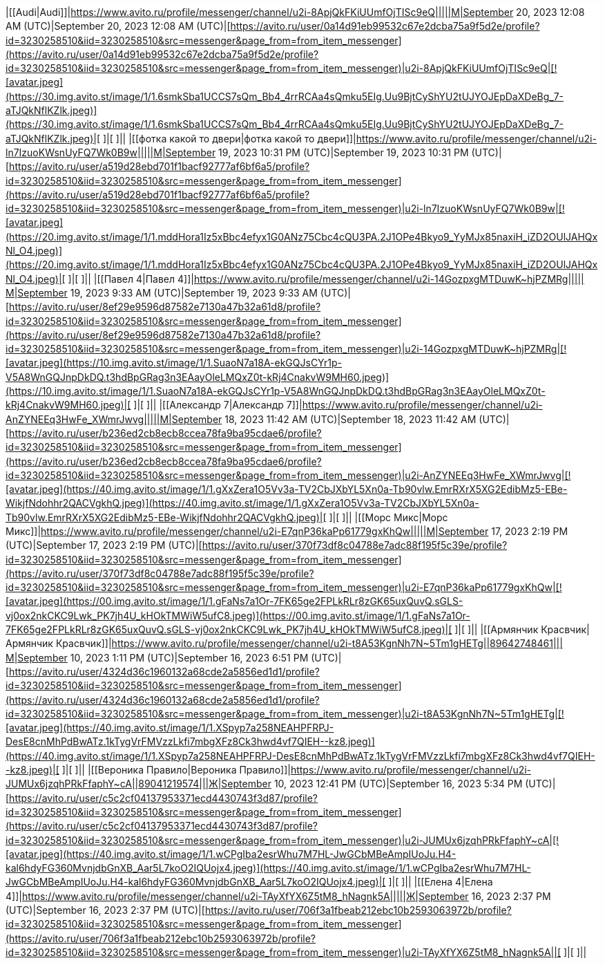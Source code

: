 |[[Audi\|Audi]]|https://www.avito.ru/profile/messenger/channel/u2i-8ApjQkFKiUUmfOjTISc9eQ|||||М|September 20, 2023 12:08 AM (UTC)|September 20, 2023 12:08 AM (UTC)|[https://avito.ru/user/0a14d91eb99532c67e2dcba75a9f5d2e/profile?id=3230258510&iid=3230258510&src=messenger&page_from=from_item_messenger](https://avito.ru/user/0a14d91eb99532c67e2dcba75a9f5d2e/profile?id=3230258510&iid=3230258510&src=messenger&page_from=from_item_messenger)|u2i-8ApjQkFKiUUmfOjTISc9eQ|[![avatar.jpeg](https://30.img.avito.st/image/1/1.6smkSba1UCCS7sQm_Bb4_4rrRCAa4sQmku5EIg.Uu9BjtCyShYU2tUJYOJEpDaXDeBg_7-aTJQkNflKZlk.jpeg)](https://30.img.avito.st/image/1/1.6smkSba1UCCS7sQm_Bb4_4rrRCAa4sQmku5EIg.Uu9BjtCyShYU2tUJYOJEpDaXDeBg_7-aTJQkNflKZlk.jpeg)|[ ]|[ ]||
|[[фотка какой то двери\|фотка какой то двери]]|https://www.avito.ru/profile/messenger/channel/u2i-ln7IzuoKWsnUyFQ7Wk0B9w|||||М|September 19, 2023 10:31 PM (UTC)|September 19, 2023 10:31 PM (UTC)|[https://avito.ru/user/a519d28ebd701f1bacf92777af6bf6a5/profile?id=3230258510&iid=3230258510&src=messenger&page_from=from_item_messenger](https://avito.ru/user/a519d28ebd701f1bacf92777af6bf6a5/profile?id=3230258510&iid=3230258510&src=messenger&page_from=from_item_messenger)|u2i-ln7IzuoKWsnUyFQ7Wk0B9w|[![avatar.jpeg](https://20.img.avito.st/image/1/1.mddHora1Iz5xBbc4efyx1G0ANz75Cbc4cQU3PA.2J1OPe4Bkyo9_YyMJx85naxiH_iZD2OUlJAHQxNl_O4.jpeg)](https://20.img.avito.st/image/1/1.mddHora1Iz5xBbc4efyx1G0ANz75Cbc4cQU3PA.2J1OPe4Bkyo9_YyMJx85naxiH_iZD2OUlJAHQxNl_O4.jpeg)|[ ]|[ ]||
|[[Павел 4\|Павел 4]]|https://www.avito.ru/profile/messenger/channel/u2i-14GozpxgMTDuwK~hjPZMRg|||||М|September 19, 2023 9:33 AM (UTC)|September 19, 2023 9:33 AM (UTC)|[https://avito.ru/user/8ef29e9596d87582e7130a47b32a61d8/profile?id=3230258510&iid=3230258510&src=messenger&page_from=from_item_messenger](https://avito.ru/user/8ef29e9596d87582e7130a47b32a61d8/profile?id=3230258510&iid=3230258510&src=messenger&page_from=from_item_messenger)|u2i-14GozpxgMTDuwK~hjPZMRg|[![avatar.jpeg](https://10.img.avito.st/image/1/1.SuaoN7a18A-ekGQJsCYr1p-V5A8WnGQJnpDkDQ.t3hdBpGRag3n3EAayOleLMQxZ0t-kRj4CnakvW9MH60.jpeg)](https://10.img.avito.st/image/1/1.SuaoN7a18A-ekGQJsCYr1p-V5A8WnGQJnpDkDQ.t3hdBpGRag3n3EAayOleLMQxZ0t-kRj4CnakvW9MH60.jpeg)|[ ]|[ ]||
|[[Александр 7\|Александр 7]]|https://www.avito.ru/profile/messenger/channel/u2i-AnZYNEEq3HwFe_XWmrJwvg|||||М|September 18, 2023 11:42 AM (UTC)|September 18, 2023 11:42 AM (UTC)|[https://avito.ru/user/b236ed2cb8ecb8ccea78fa9ba95cdae6/profile?id=3230258510&iid=3230258510&src=messenger&page_from=from_item_messenger](https://avito.ru/user/b236ed2cb8ecb8ccea78fa9ba95cdae6/profile?id=3230258510&iid=3230258510&src=messenger&page_from=from_item_messenger)|u2i-AnZYNEEq3HwFe_XWmrJwvg|[![avatar.jpeg](https://40.img.avito.st/image/1/1.gXxZera1O5Vv3a-TV2CbJXbYL5Xn0a-Tb90vlw.EmrRXrX5XG2EdibMz5-EBe-WikjfNdohhr2QACVgkhQ.jpeg)](https://40.img.avito.st/image/1/1.gXxZera1O5Vv3a-TV2CbJXbYL5Xn0a-Tb90vlw.EmrRXrX5XG2EdibMz5-EBe-WikjfNdohhr2QACVgkhQ.jpeg)|[ ]|[ ]||
|[[Морс Микс\|Морс Микс]]|https://www.avito.ru/profile/messenger/channel/u2i-E7qnP36kaPp61779gxKhQw|||||М|September 17, 2023 2:19 PM (UTC)|September 17, 2023 2:19 PM (UTC)|[https://avito.ru/user/370f73df8c04788e7adc88f195f5c39e/profile?id=3230258510&iid=3230258510&src=messenger&page_from=from_item_messenger](https://avito.ru/user/370f73df8c04788e7adc88f195f5c39e/profile?id=3230258510&iid=3230258510&src=messenger&page_from=from_item_messenger)|u2i-E7qnP36kaPp61779gxKhQw|[![avatar.jpeg](https://00.img.avito.st/image/1/1.gFaNs7a1Or-7FK65ge2FPLkRLr8zGK65uxQuvQ.sGLS-vj0ox2nkCKC9Lwk_PK7jh4U_kHOkTMWiW5ufC8.jpeg)](https://00.img.avito.st/image/1/1.gFaNs7a1Or-7FK65ge2FPLkRLr8zGK65uxQuvQ.sGLS-vj0ox2nkCKC9Lwk_PK7jh4U_kHOkTMWiW5ufC8.jpeg)|[ ]|[ ]||
|[[Армянчик Красвчик\|Армянчик Красвчик]]|https://www.avito.ru/profile/messenger/channel/u2i-t8A53KgnNh7N~5Tm1gHETg||89642748461|||М|September 10, 2023 1:11 PM (UTC)|September 16, 2023 6:51 PM (UTC)|[https://avito.ru/user/4324d36c1960132a68cde2a5856ed1d1/profile?id=3230258510&iid=3230258510&src=messenger&page_from=from_item_messenger](https://avito.ru/user/4324d36c1960132a68cde2a5856ed1d1/profile?id=3230258510&iid=3230258510&src=messenger&page_from=from_item_messenger)|u2i-t8A53KgnNh7N~5Tm1gHETg|[![avatar.jpeg](https://40.img.avito.st/image/1/1.XSpyp7a258NEAHPFRPJ-DesE8cnMhPdBwATz.1kTygVrFMVzzLkfi7mbgXFz8Ck3hwd4vf7QIEH--kz8.jpeg)](https://40.img.avito.st/image/1/1.XSpyp7a258NEAHPFRPJ-DesE8cnMhPdBwATz.1kTygVrFMVzzLkfi7mbgXFz8Ck3hwd4vf7QIEH--kz8.jpeg)|[ ]|[ ]||
|[[Вероника Правило\|Вероника Правило]]|https://www.avito.ru/profile/messenger/channel/u2i-JUMUx6jzqhPRkFfaphY~cA||89041219574|||Ж|September 10, 2023 12:41 PM (UTC)|September 16, 2023 5:34 PM (UTC)|[https://avito.ru/user/c5c2cf04137953371ecd4430743f3d87/profile?id=3230258510&iid=3230258510&src=messenger&page_from=from_item_messenger](https://avito.ru/user/c5c2cf04137953371ecd4430743f3d87/profile?id=3230258510&iid=3230258510&src=messenger&page_from=from_item_messenger)|u2i-JUMUx6jzqhPRkFfaphY~cA|[![avatar.jpeg](https://40.img.avito.st/image/1/1.wCPgIba2esrWhu7M7HL-JwGCbMBeAmpIUoJu.H4-kal6hdyFG360MvnjdbGnXB_Aar5L7koO2IQUojx4.jpeg)](https://40.img.avito.st/image/1/1.wCPgIba2esrWhu7M7HL-JwGCbMBeAmpIUoJu.H4-kal6hdyFG360MvnjdbGnXB_Aar5L7koO2IQUojx4.jpeg)|[ ]|[ ]||
|[[Елена 4\|Елена 4]]|https://www.avito.ru/profile/messenger/channel/u2i-TAyXfYX6Z5tM8_hNagnk5A|||||Ж|September 16, 2023 2:37 PM (UTC)|September 16, 2023 2:37 PM (UTC)|[https://avito.ru/user/706f3a1fbeab212ebc10b2593063972b/profile?id=3230258510&iid=3230258510&src=messenger&page_from=from_item_messenger](https://avito.ru/user/706f3a1fbeab212ebc10b2593063972b/profile?id=3230258510&iid=3230258510&src=messenger&page_from=from_item_messenger)|u2i-TAyXfYX6Z5tM8_hNagnk5A||[ ]|[ ]||